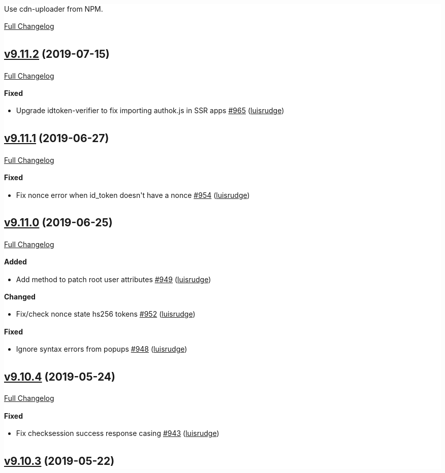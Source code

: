 Use cdn-uploader from NPM.

[Full Changelog](https://github.com/authok/authok.js/compare/v9.11.2...v9.11.3)

## [v9.11.2](https://github.com/authok/authok.js/tree/v9.11.2) (2019-07-15)

[Full Changelog](https://github.com/authok/authok.js/compare/v9.11.1...v9.11.2)

**Fixed**

- Upgrade idtoken-verifier to fix importing authok.js in SSR apps [\#965](https://github.com/authok/authok.js/pull/965) ([luisrudge](https://github.com/luisrudge))

## [v9.11.1](https://github.com/authok/authok.js/tree/v9.11.1) (2019-06-27)

[Full Changelog](https://github.com/authok/authok.js/compare/v9.11.0...v9.11.1)

**Fixed**

- Fix nonce error when id_token doesn't have a nonce [\#954](https://github.com/authok/authok.js/pull/954) ([luisrudge](https://github.com/luisrudge))

## [v9.11.0](https://github.com/authok/authok.js/tree/v9.11.0) (2019-06-25)

[Full Changelog](https://github.com/authok/authok.js/compare/v9.10.4...v9.11.0)

**Added**

- Add method to patch root user attributes [\#949](https://github.com/authok/authok.js/pull/949) ([luisrudge](https://github.com/luisrudge))

**Changed**

- Fix/check nonce state hs256 tokens [\#952](https://github.com/authok/authok.js/pull/952) ([luisrudge](https://github.com/luisrudge))

**Fixed**

- Ignore syntax errors from popups [\#948](https://github.com/authok/authok.js/pull/948) ([luisrudge](https://github.com/luisrudge))

## [v9.10.4](https://github.com/authok/authok.js/tree/v9.10.4) (2019-05-24)

[Full Changelog](https://github.com/authok/authok.js/compare/v9.10.3...v9.10.4)

**Fixed**

- Fix checksession success response casing [\#943](https://github.com/authok/authok.js/pull/943) ([luisrudge](https://github.com/luisrudge))

## [v9.10.3](https://github.com/authok/authok.js/tree/v9.10.3) (2019-05-22)
